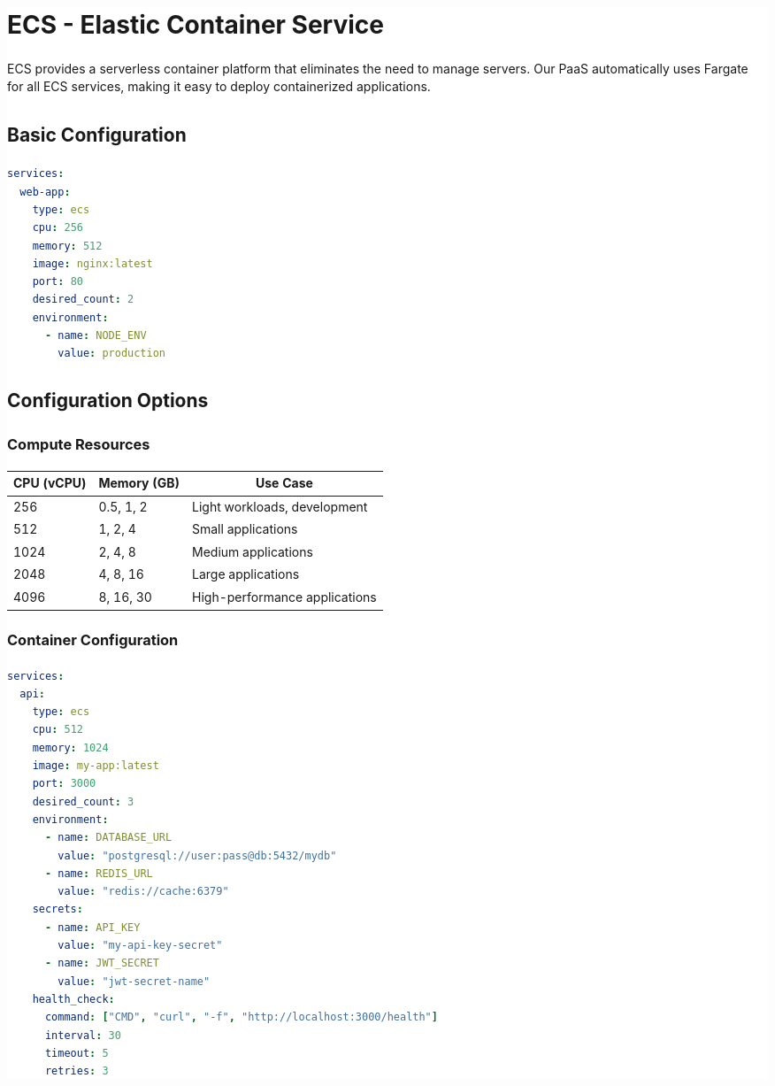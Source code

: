# ECS - Elastic Container Service

ECS provides a serverless container platform that eliminates the need to manage servers. Our PaaS automatically uses Fargate for all ECS services, making it easy to deploy containerized applications.

## Basic Configuration

```yaml
services:
  web-app:
    type: ecs
    cpu: 256
    memory: 512
    image: nginx:latest
    port: 80
    desired_count: 2
    environment:
      - name: NODE_ENV
        value: production
```

## Configuration Options

### Compute Resources

| CPU (vCPU) | Memory (GB) | Use Case |
|------------|-------------|----------|
| 256 | 0.5, 1, 2 | Light workloads, development |
| 512 | 1, 2, 4 | Small applications |
| 1024 | 2, 4, 8 | Medium applications |
| 2048 | 4, 8, 16 | Large applications |
| 4096 | 8, 16, 30 | High-performance applications |

### Container Configuration

```yaml
services:
  api:
    type: ecs
    cpu: 512
    memory: 1024
    image: my-app:latest
    port: 3000
    desired_count: 3
    environment:
      - name: DATABASE_URL
        value: "postgresql://user:pass@db:5432/mydb"
      - name: REDIS_URL
        value: "redis://cache:6379"
    secrets:
      - name: API_KEY
        value: "my-api-key-secret"
      - name: JWT_SECRET
        value: "jwt-secret-name"
    health_check:
      command: ["CMD", "curl", "-f", "http://localhost:3000/health"]
      interval: 30
      timeout: 5
      retries: 3
```